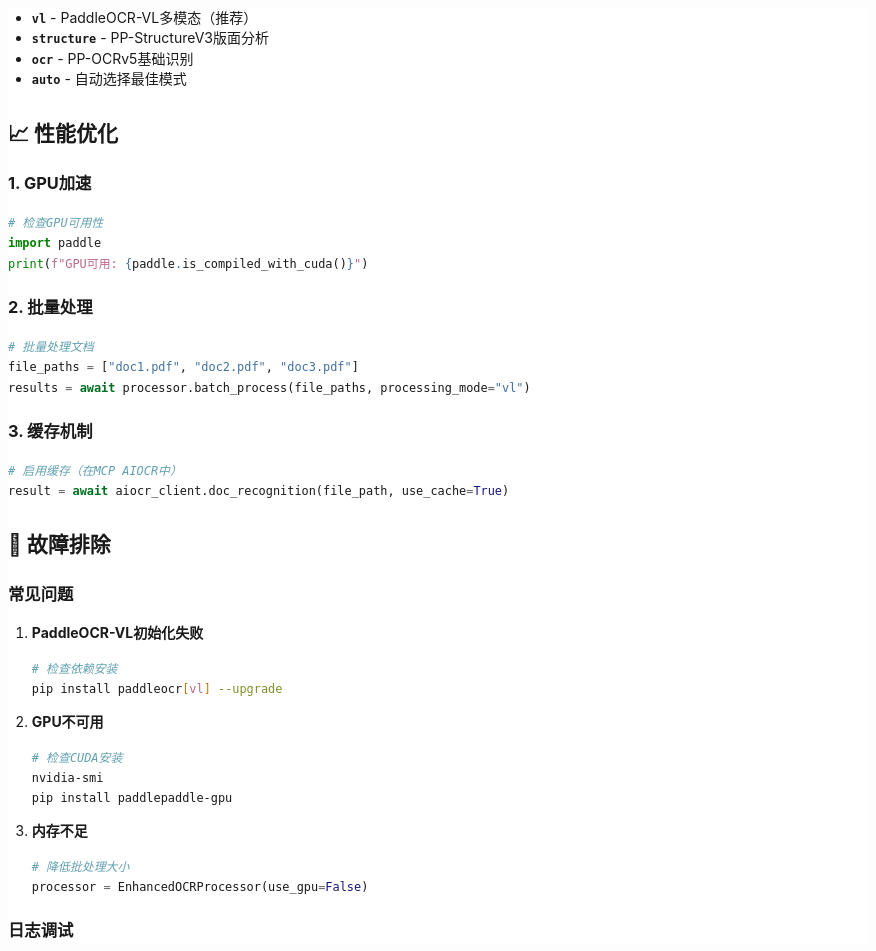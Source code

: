 - **`vl`** - PaddleOCR-VL多模态（推荐）
- **`structure`** - PP-StructureV3版面分析
- **`ocr`** - PP-OCRv5基础识别
- **`auto`** - 自动选择最佳模式

## 📈 性能优化

### 1. GPU加速

```python
# 检查GPU可用性
import paddle
print(f"GPU可用: {paddle.is_compiled_with_cuda()}")
```

### 2. 批量处理

```python
# 批量处理文档
file_paths = ["doc1.pdf", "doc2.pdf", "doc3.pdf"]
results = await processor.batch_process(file_paths, processing_mode="vl")
```

### 3. 缓存机制

```python
# 启用缓存（在MCP AIOCR中）
result = await aiocr_client.doc_recognition(file_path, use_cache=True)
```

## 🐛 故障排除

### 常见问题

1. **PaddleOCR-VL初始化失败**
   ```bash
   # 检查依赖安装
   pip install paddleocr[vl] --upgrade
   ```

2. **GPU不可用**
   ```bash
   # 检查CUDA安装
   nvidia-smi
   pip install paddlepaddle-gpu
   ```

3. **内存不足**
   ```python
   # 降低批处理大小
   processor = EnhancedOCRProcessor(use_gpu=False)
   ```

### 日志调试
